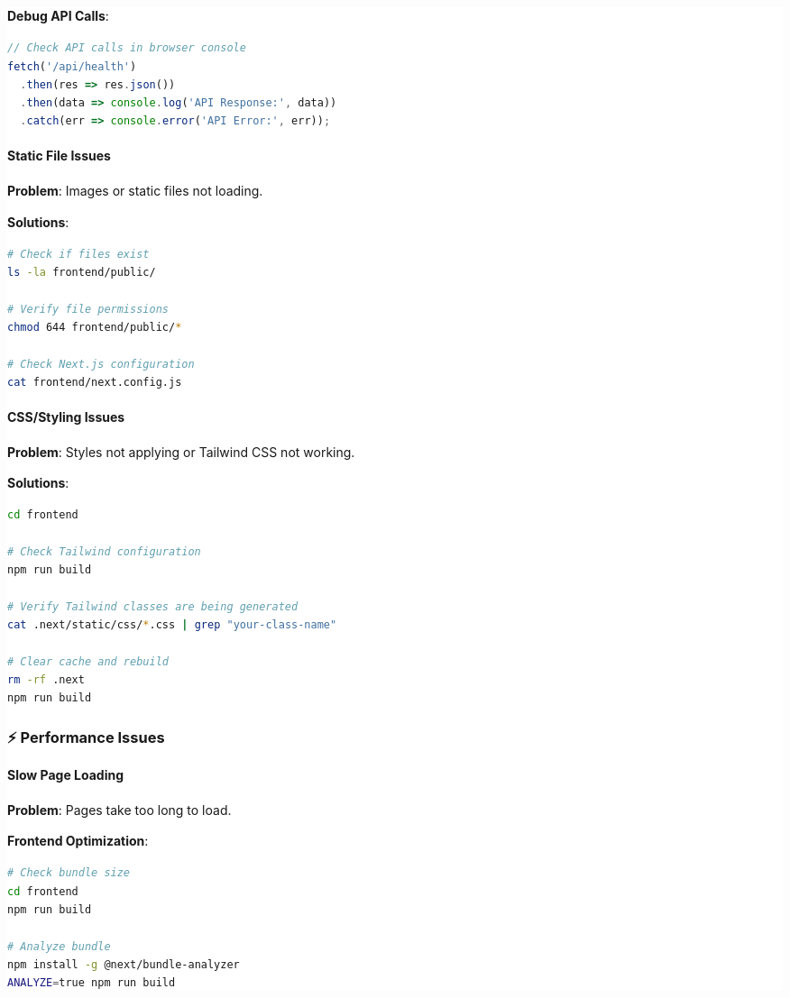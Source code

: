 **Debug API Calls**:
```javascript
// Check API calls in browser console
fetch('/api/health')
  .then(res => res.json())
  .then(data => console.log('API Response:', data))
  .catch(err => console.error('API Error:', err));
```

#### Static File Issues
**Problem**: Images or static files not loading.

**Solutions**:
```bash
# Check if files exist
ls -la frontend/public/

# Verify file permissions
chmod 644 frontend/public/*

# Check Next.js configuration
cat frontend/next.config.js
```

#### CSS/Styling Issues
**Problem**: Styles not applying or Tailwind CSS not working.

**Solutions**:
```bash
cd frontend

# Check Tailwind configuration
npm run build

# Verify Tailwind classes are being generated
cat .next/static/css/*.css | grep "your-class-name"

# Clear cache and rebuild
rm -rf .next
npm run build
```

### ⚡ Performance Issues

#### Slow Page Loading
**Problem**: Pages take too long to load.

**Frontend Optimization**:
```bash
# Check bundle size
cd frontend
npm run build

# Analyze bundle
npm install -g @next/bundle-analyzer
ANALYZE=true npm run build
```
